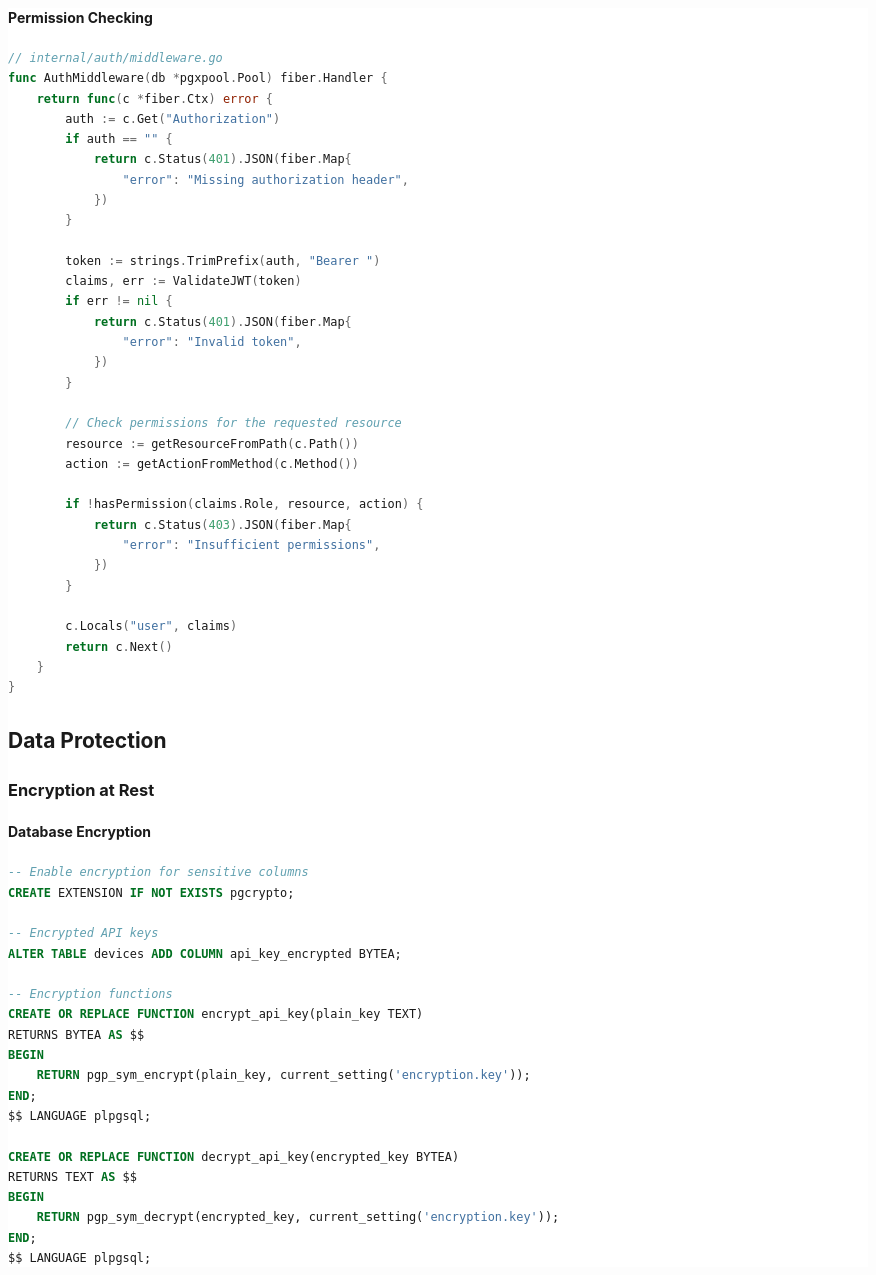 #### Permission Checking
```go
// internal/auth/middleware.go
func AuthMiddleware(db *pgxpool.Pool) fiber.Handler {
    return func(c *fiber.Ctx) error {
        auth := c.Get("Authorization")
        if auth == "" {
            return c.Status(401).JSON(fiber.Map{
                "error": "Missing authorization header",
            })
        }

        token := strings.TrimPrefix(auth, "Bearer ")
        claims, err := ValidateJWT(token)
        if err != nil {
            return c.Status(401).JSON(fiber.Map{
                "error": "Invalid token",
            })
        }

        // Check permissions for the requested resource
        resource := getResourceFromPath(c.Path())
        action := getActionFromMethod(c.Method())

        if !hasPermission(claims.Role, resource, action) {
            return c.Status(403).JSON(fiber.Map{
                "error": "Insufficient permissions",
            })
        }

        c.Locals("user", claims)
        return c.Next()
    }
}
```

## Data Protection

### Encryption at Rest

#### Database Encryption
```sql
-- Enable encryption for sensitive columns
CREATE EXTENSION IF NOT EXISTS pgcrypto;

-- Encrypted API keys
ALTER TABLE devices ADD COLUMN api_key_encrypted BYTEA;

-- Encryption functions
CREATE OR REPLACE FUNCTION encrypt_api_key(plain_key TEXT)
RETURNS BYTEA AS $$
BEGIN
    RETURN pgp_sym_encrypt(plain_key, current_setting('encryption.key'));
END;
$$ LANGUAGE plpgsql;

CREATE OR REPLACE FUNCTION decrypt_api_key(encrypted_key BYTEA)
RETURNS TEXT AS $$
BEGIN
    RETURN pgp_sym_decrypt(encrypted_key, current_setting('encryption.key'));
END;
$$ LANGUAGE plpgsql;
```
